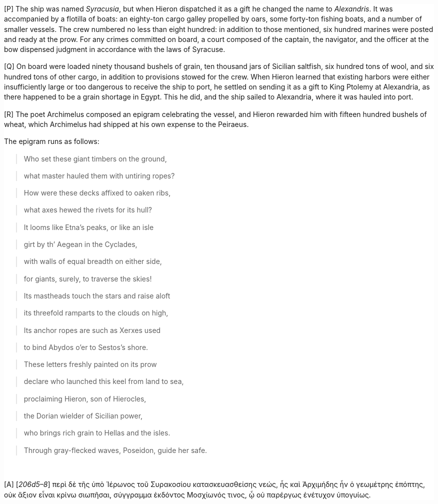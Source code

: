 \[P\] The ship was named *Syracusia*, but when Hieron dispatched it as a gift he changed the name to *Alexandris*. It was accompanied by a flotilla of boats: an eighty-ton cargo galley propelled by oars, some forty-ton fishing boats, and a number of smaller vessels. The crew numbered no less than eight hundred: in addition to those mentioned, six hundred marines were posted and ready at the prow. For any crimes committed on board, a court composed of the captain, the navigator, and the officer at the bow dispensed judgment in accordance with the laws of Syracuse.

\[Q\] On board were loaded ninety thousand bushels of grain, ten thousand jars of Sicilian saltfish, six hundred tons of wool, and six hundred tons of other cargo, in addition to provisions stowed for the crew. When Hieron learned that existing harbors were either insufficiently large or too dangerous to receive the ship to port, he settled on sending it as a gift to King Ptolemy at Alexandria, as there happened to be a grain shortage in Egypt. This he did, and the ship sailed to Alexandria, where it was hauled into port.

\[R\] The poet Archimelus composed an epigram celebrating the vessel, and Hieron rewarded him with fifteen hundred bushels of wheat, which Archimelus had shipped at his own expense to the Peiraeus.

The epigram runs as follows:
>  
> Who set these giant timbers on the ground,

> what master hauled them with untiring ropes?

> How were these decks affixed to oaken ribs,

> what axes hewed the rivets for its hull?

> It looms like Etna’s peaks, or like an isle

> girt by th’ Aegean in the Cyclades,

> with walls of equal breadth on either side,

> for giants, surely, to traverse the skies\!

> Its mastheads touch the stars and raise aloft

> its threefold ramparts to the clouds on high,

> Its anchor ropes are such as Xerxes used

> to bind Abydos o’er to Sestos’s shore.

> These letters freshly painted on its prow

> declare who launched this keel from land to sea,

> proclaiming Hieron, son of Hierocles,

> the Dorian wielder of Sicilian power,

> who brings rich grain to Hellas and the isles.

> Through gray-flecked waves, Poseidon, guide her safe.

 





\[A\] \[*206d5–8*\] περὶ δὲ τῆς ὑπὸ Ἱέρωνος τοῦ Συρακοσίου κατασκευασθείσης νεώς, ἧς καὶ Ἀρχιμήδης ἦν ὁ γεωμέτρης ἐπόπτης, οὐκ ἄξιον εἶναι κρίνω σιωπῆσαι, σύγγραμμα ἐκδόντος Μοσχίωνός τινος, ᾧ οὐ παρέργως ἐνέτυχον ὑπογυίως.
